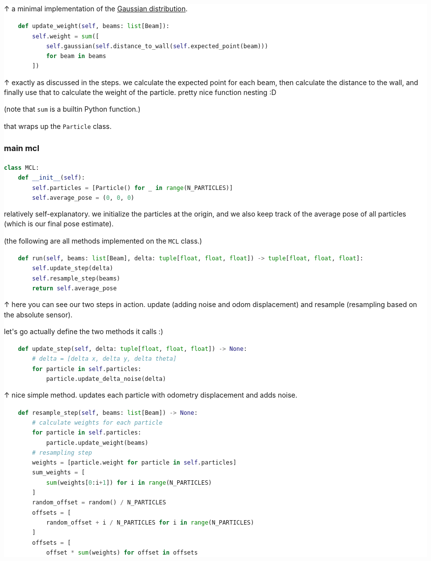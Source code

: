 ↑ a minimal implementation of the [Gaussian distribution](https://en.wikipedia.org/wiki/Normal_distribution).

```python
    def update_weight(self, beams: list[Beam]):
        self.weight = sum([
            self.gaussian(self.distance_to_wall(self.expected_point(beam)))
            for beam in beams
        ])
```

↑ exactly as discussed in the steps. we calculate the expected point for each beam, then calculate the distance to the wall, and finally use that to calculate the weight of the particle. pretty nice function nesting :D

(note that `sum` is a builtin Python function.)

that wraps up the `Particle` class.


### main mcl

```python
class MCL:
    def __init__(self):
        self.particles = [Particle() for _ in range(N_PARTICLES)]
        self.average_pose = (0, 0, 0)
```

relatively self-explanatory. we initialize the particles at the origin, and we also keep track of the average pose of all particles (which is our final pose estimate).

(the following are all methods implemented on the `MCL` class.)
```python
    def run(self, beams: list[Beam], delta: tuple[float, float, float]) -> tuple[float, float, float]:
        self.update_step(delta)
        self.resample_step(beams)
        return self.average_pose
```
↑ here you can see our two steps in action. update (adding noise and odom displacement) and resample (resampling based on the absolute sensor).

let's go actually define the two methods it calls :)

```python
    def update_step(self, delta: tuple[float, float, float]) -> None:
        # delta = [delta x, delta y, delta theta]
        for particle in self.particles:
            particle.update_delta_noise(delta)
```

↑ nice simple method. updates each particle with odometry displacement and adds noise.

```python
    def resample_step(self, beams: list[Beam]) -> None:
        # calculate weights for each particle
        for particle in self.particles:
            particle.update_weight(beams)
        # resampling step
        weights = [particle.weight for particle in self.particles]
        sum_weights = [
            sum(weights[0:i+1]) for i in range(N_PARTICLES)
        ]
        random_offset = random() / N_PARTICLES
        offsets = [
            random_offset + i / N_PARTICLES for i in range(N_PARTICLES)
        ]
        offsets = [
            offset * sum(weights) for offset in offsets
```